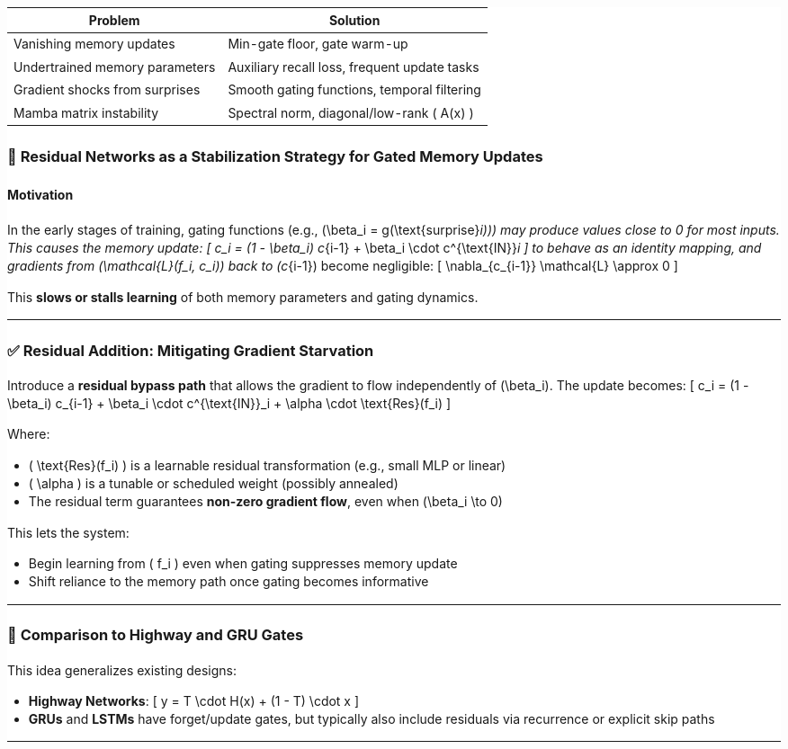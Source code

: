 | Problem                         | Solution                                      |
|---------------------------------|-----------------------------------------------|
| Vanishing memory updates        | Min-gate floor, gate warm-up                 |
| Undertrained memory parameters  | Auxiliary recall loss, frequent update tasks |
| Gradient shocks from surprises  | Smooth gating functions, temporal filtering  |
| Mamba matrix instability        | Spectral norm, diagonal/low-rank \( A(x) \)  |

### 🔁 **Residual Networks as a Stabilization Strategy for Gated Memory Updates**

#### **Motivation**
In the early stages of training, gating functions (e.g., \(\beta_i = g(\text{surprise}_i)\)) may produce values close to 0 for most inputs. This causes the memory update:
\[
c_i = (1 - \beta_i) c_{i-1} + \beta_i \cdot c^{\text{IN}}_i
\]
to behave as an identity mapping, and gradients from \(\mathcal{L}(f_i, c_i)\) back to \(c_{i-1}\) become negligible:
\[
\nabla_{c_{i-1}} \mathcal{L} \approx 0
\]

This **slows or stalls learning** of both memory parameters and gating dynamics.

---

### ✅ **Residual Addition: Mitigating Gradient Starvation**

Introduce a **residual bypass path** that allows the gradient to flow independently of \(\beta_i\). The update becomes:
\[
c_i = (1 - \beta_i) c_{i-1} + \beta_i \cdot c^{\text{IN}}_i + \alpha \cdot \text{Res}(f_i)
\]

Where:
- \( \text{Res}(f_i) \) is a learnable residual transformation (e.g., small MLP or linear)
- \( \alpha \) is a tunable or scheduled weight (possibly annealed)
- The residual term guarantees **non-zero gradient flow**, even when \(\beta_i \to 0\)

This lets the system:
- Begin learning from \( f_i \) even when gating suppresses memory update
- Shift reliance to the memory path once gating becomes informative

---

### 🔁 **Comparison to Highway and GRU Gates**
This idea generalizes existing designs:
- **Highway Networks**:
  \[
  y = T \cdot H(x) + (1 - T) \cdot x
  \]
- **GRUs** and **LSTMs** have forget/update gates, but typically also include residuals via recurrence or explicit skip paths

---